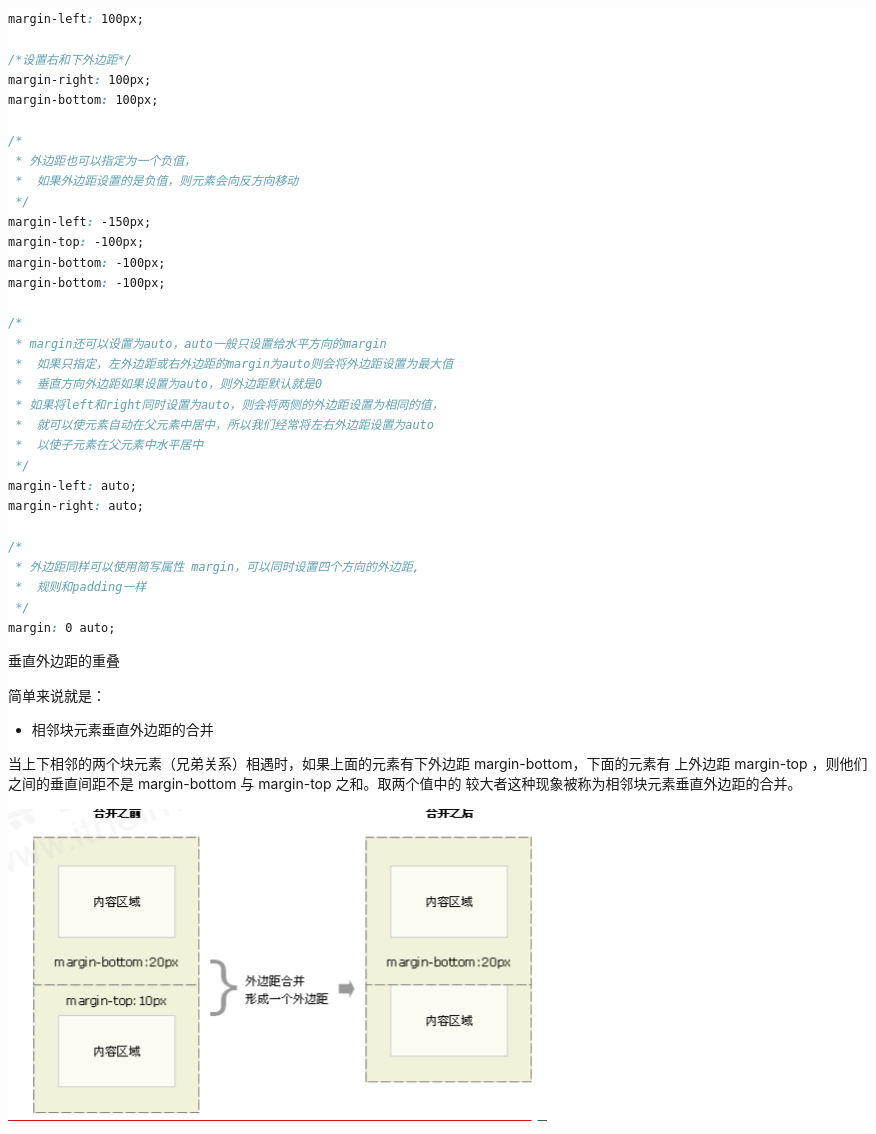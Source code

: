 ```css
margin-left: 100px;
				
/*设置右和下外边距*/
margin-right: 100px;
margin-bottom: 100px;
				
/*
 * 外边距也可以指定为一个负值，
 * 	如果外边距设置的是负值，则元素会向反方向移动
 */
margin-left: -150px;
margin-top: -100px;
margin-bottom: -100px;
margin-bottom: -100px;
				
/*
 * margin还可以设置为auto，auto一般只设置给水平方向的margin
 * 	如果只指定，左外边距或右外边距的margin为auto则会将外边距设置为最大值
 * 	垂直方向外边距如果设置为auto，则外边距默认就是0
 * 如果将left和right同时设置为auto，则会将两侧的外边距设置为相同的值，
 * 	就可以使元素自动在父元素中居中，所以我们经常将左右外边距设置为auto
 * 	以使子元素在父元素中水平居中
 */
margin-left: auto;
margin-right: auto;
				
/*
 * 外边距同样可以使用简写属性 margin，可以同时设置四个方向的外边距,
 * 	规则和padding一样
 */
margin: 0 auto;
```

垂直外边距的重叠

简单来说就是： 

+ 相邻块元素垂直外边距的合并

当上下相邻的两个块元素（兄弟关系）相遇时，如果上面的元素有下外边距 margin-bottom，下面的元素有 上外边距 margin-top ，则他们之间的垂直间距不是 margin-bottom 与 margin-top 之和。取两个值中的 较大者这种现象被称为相邻块元素垂直外边距的合并。

![image-20200213181053165](/images/CSS.assets/image-20200213181053165.png)
